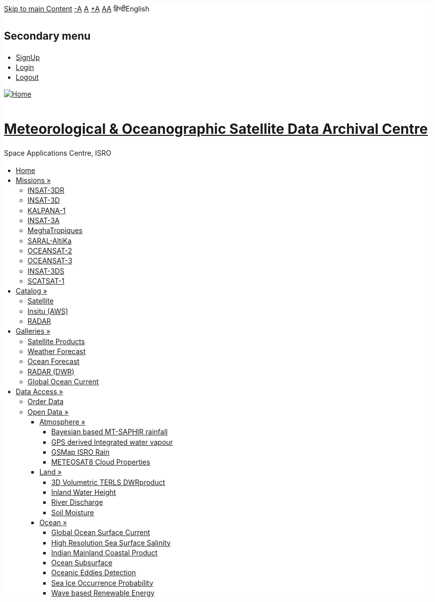 [Skip to main Content](https://www.mosdac.gov.in/node?qt-latest_products=4%2F&qt-services_quicktab=3#main-content "Skip to main Content")
[-A](javascript:;) [A](javascript:;) [+A](javascript:;)
[A](javascript:drupalHighContrast.enableStyles\(\))[A](javascript:drupalHighContrast.disableStyles\(\))
हिन्दीEnglish
## Secondary menu
  * [SignUp](https://www.mosdac.gov.in/internal/registration)
  * [Login](https://www.mosdac.gov.in/internal/uops)
  * [Logout](https://www.mosdac.gov.in/internal/logout)

[ ![Home](https://www.mosdac.gov.in/sites/default/files/mosdac_small.png) ](https://www.mosdac.gov.in/ "Home")
#  [Meteorological & Oceanographic Satellite Data Archival Centre](https://www.mosdac.gov.in/ "Home")
Space Applications Centre, ISRO 
  * [Home](https://www.mosdac.gov.in/)
  * [Missions »](https://www.mosdac.gov.in/node?qt-latest_products=4%2F&qt-services_quicktab=3)
    * [INSAT-3DR](https://www.mosdac.gov.in/insat-3dr)
    * [INSAT-3D](https://www.mosdac.gov.in/insat-3d)
    * [KALPANA-1](https://www.mosdac.gov.in/kalpana-1)
    * [INSAT-3A](https://www.mosdac.gov.in/insat-3a)
    * [MeghaTropiques](https://www.mosdac.gov.in/megha-tropiques)
    * [SARAL-AltiKa](https://www.mosdac.gov.in/saral-altika)
    * [OCEANSAT-2](https://www.mosdac.gov.in/oceansat-2)
    * [OCEANSAT-3](https://www.mosdac.gov.in/oceansat-3)
    * [INSAT-3DS](https://www.mosdac.gov.in/insat-3ds)
    * [SCATSAT-1](https://www.mosdac.gov.in/scatsat-1)
  * [Catalog »](https://www.mosdac.gov.in/node?qt-latest_products=4%2F&qt-services_quicktab=3)
    * [Satellite](https://www.mosdac.gov.in/internal/catalog-satellite)
    * [Insitu (AWS)](https://www.mosdac.gov.in/internal/catalog-insitu)
    * [RADAR](https://www.mosdac.gov.in/internal/catalog-radar)
  * [Galleries »](https://www.mosdac.gov.in/node?qt-latest_products=4%2F&qt-services_quicktab=3)
    * [Satellite Products](https://www.mosdac.gov.in/internal/gallery)
    * [Weather Forecast](https://www.mosdac.gov.in/internal/gallery/weather)
    * [Ocean Forecast](https://www.mosdac.gov.in/internal/gallery/ocean)
    * [RADAR (DWR)](https://www.mosdac.gov.in/internal/gallery/dwr)
    * [Global Ocean Current](https://www.mosdac.gov.in/internal/gallery/current)
  * [Data Access »](https://www.mosdac.gov.in/node?qt-latest_products=4%2F&qt-services_quicktab=3)
    * [Order Data](https://www.mosdac.gov.in/internal/uops)
    * [Open Data »](https://www.mosdac.gov.in/node?qt-latest_products=4%2F&qt-services_quicktab=3)
      * [Atmosphere »](https://www.mosdac.gov.in/node?qt-latest_products=4%2F&qt-services_quicktab=3)
        * [Bayesian based MT-SAPHIR rainfall](https://www.mosdac.gov.in/bayesian-based-mt-saphir-rainfall)
        * [GPS derived Integrated water vapour](https://www.mosdac.gov.in/gps-derived-integrated-water-vapour)
        * [GSMap ISRO Rain](https://www.mosdac.gov.in/gsmap-isro-rain)
        * [METEOSAT8 Cloud Properties](https://www.mosdac.gov.in/meteosat8-cloud-properties)
      * [Land »](https://www.mosdac.gov.in/node?qt-latest_products=4%2F&qt-services_quicktab=3)
        * [3D Volumetric TERLS DWRproduct](https://www.mosdac.gov.in/3d-volumetric-terls-dwrproduct)
        * [Inland Water Height](https://www.mosdac.gov.in/inland-water-height)
        * [River Discharge](https://www.mosdac.gov.in/river-discharge)
        * [Soil Moisture](https://www.mosdac.gov.in/soil-moisture-0)
      * [Ocean »](https://www.mosdac.gov.in/node?qt-latest_products=4%2F&qt-services_quicktab=3)
        * [Global Ocean Surface Current](https://www.mosdac.gov.in/global-ocean-surface-current)
        * [High Resolution Sea Surface Salinity](https://www.mosdac.gov.in/high-resolution-sea-surface-salinity)
        * [Indian Mainland Coastal Product](https://www.mosdac.gov.in/indian-mainland-coastal-product)
        * [Ocean Subsurface](https://www.mosdac.gov.in/ocean-subsurface)
        * [Oceanic Eddies Detection](https://www.mosdac.gov.in/oceanic-eddies-detection)
        * [Sea Ice Occurrence Probability](https://www.mosdac.gov.in/sea-ice-occurrence-probability)
        * [Wave based Renewable Energy](https://www.mosdac.gov.in/wave-based-renewable-energy)